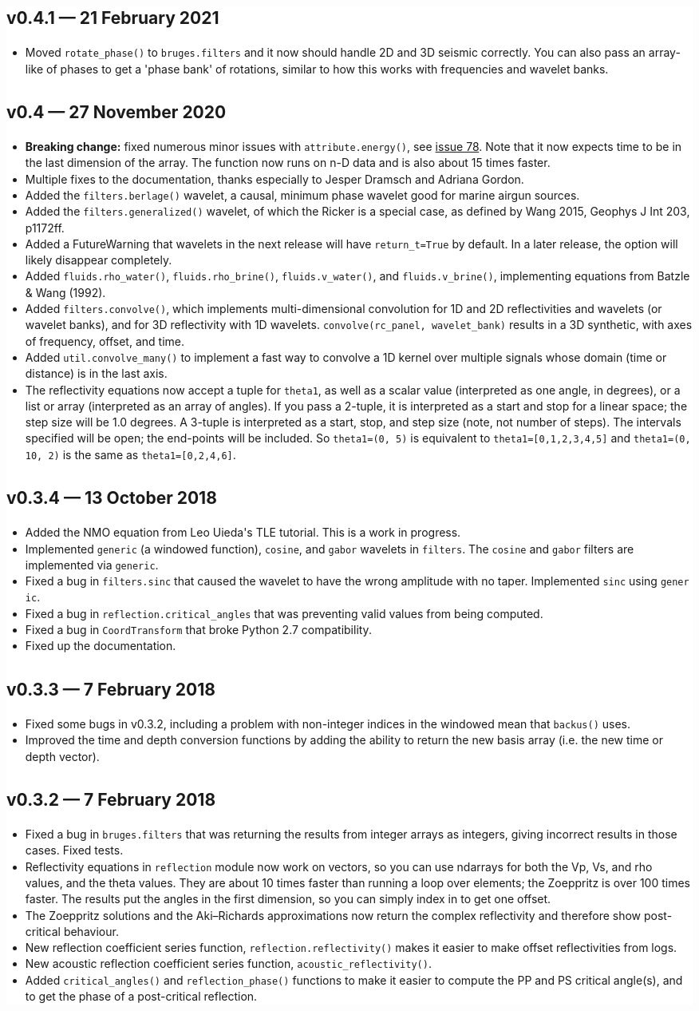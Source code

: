 ## v0.4.1 — 21 February 2021
- Moved `rotate_phase()` to `bruges.filters` and it now should handle 2D and 3D seismic correctly. You can also pass an array-like of phases to get a 'phase bank' of rotations, similar to how this works with frequencies and wavelet banks.

## v0.4 — 27 November 2020
- **Breaking change:** fixed numerous minor issues with `attribute.energy()`, see [issue 78](https://github.com/agilescientific/bruges/issues/78). Note that it now expects time to be in the last dimension of the array. The function now runs on n-D data and is also about 15 times faster.
- Multiple fixes to the documentation, thanks especially to Jesper Dramsch and Adriana Gordon.
- Added the `filters.berlage()` wavelet, a causal, minimum phase wavelet good for marine airgun sources.
- Added the `filters.generalized()` wavelet, of which the Ricker is a special case, as defined by Wang 2015, Geophys J Int 203, p1172ff.
- Added a FutureWarning that wavelets in the next release will have `return_t=True` by default. In a later release, the option will likely disappear completely.
- Added `fluids.rho_water()`, `fluids.rho_brine()`, `fluids.v_water()`, and `fluids.v_brine()`, implementing equations from Batzle & Wang (1992).
- Added `filters.convolve()`, which implements multi-dimensional convolution for 1D and 2D reflectivities and wavelets (or wavelet banks), and for 3D reflectivity with 1D wavelets. `convolve(rc_panel, wavelet_bank)` results in a 3D synthetic, with axes of frequency, offset, and time.
- Added `util.convolve_many()` to implement a fast way to convolve a 1D kernel over multiple signals whose domain (time or distance) is in the last axis.
- The reflectivity equations now accept a tuple for `theta1`, as well as a scalar value (interpreted as one angle, in degrees), or a list or array (interpreted as an array of angles). If you pass a 2-tuple, it is interpreted as a start and stop for a linear space; the step size will be 1.0 degrees. A 3-tuple is interpreted as a start, stop, and step size (note, not number of steps). The intervals specified will be open; the end-points will be included. So `theta1=(0, 5)` is equivalent to `theta1=[0,1,2,3,4,5]` and `theta1=(0, 10, 2)` is the same as `theta1=[0,2,4,6]`.

## v0.3.4 — 13 October 2018
- Added the NMO equation from Leo Uieda's TLE tutorial. This is a work in progress.
- Implemented `generic` (a windowed function), `cosine`, and `gabor` wavelets in `filters`. The `cosine` and `gabor` filters are implemented via `generic`.
- Fixed a bug in `filters.sinc` that caused the wavelet to have the wrong amplitude with no taper. Implemented `sinc` using `generic`.
- Fixed a bug in `reflection.critical_angles` that was preventing valid values from being computed.
- Fixed a bug in `CoordTransform` that broke Python 2.7 compatibility.
- Fixed up the documentation.  

## v0.3.3 — 7 February 2018 
- Fixed some bugs in v0.3.2, including a problem with non-integer indices in the windowed mean that `backus()` uses.
- Improved the time and depth conversion functions by adding the ability to return the new basis array (i.e. the new time or depth vector).

## v0.3.2 — 7 February 2018 
- Fixed a bug in `bruges.filters` that was returning the results from integer arrays as integers, giving incorrect results in those cases. Fixed tests.
- Reflectivity equations in `reflection` module now work on vectors, so you can use ndarrays for both the Vp, Vs, and rho values, and the theta values. They are about 10 times faster than running a loop over elements; the Zoeppritz is over 100 times faster. The results put the angles in the first dimension, so you can simply index in to get one offset.
- The Zoeppritz solutions and the Aki–Richards approximations now return the complex reflectivity and therefore show post-critical behaviour.
- New reflection coefficient series function, `reflection.reflectivity()` makes it easier to make offset reflectivities from logs.
- New acoustic reflection coefficient series function, `acoustic_reflectivity()`.
- Added `critical_angles()` and `reflection_phase()` functions to make it easier to compute the PP and PS critical angle(s), and to get the phase of a post-critical reflection.